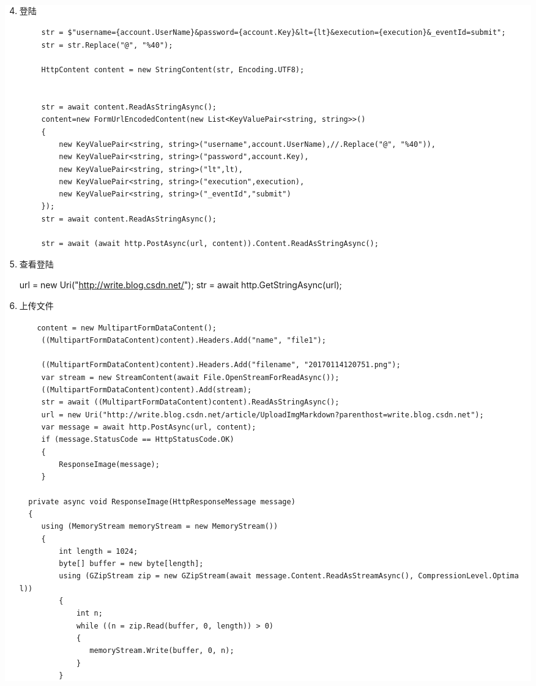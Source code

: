 4. 登陆


            str = $"username={account.UserName}&password={account.Key}&lt={lt}&execution={execution}&_eventId=submit";
            str = str.Replace("@", "%40");

            HttpContent content = new StringContent(str, Encoding.UTF8);

      
            str = await content.ReadAsStringAsync();
            content=new FormUrlEncodedContent(new List<KeyValuePair<string, string>>()
            {
                new KeyValuePair<string, string>("username",account.UserName),//.Replace("@", "%40")),
                new KeyValuePair<string, string>("password",account.Key),
                new KeyValuePair<string, string>("lt",lt),
                new KeyValuePair<string, string>("execution",execution),
                new KeyValuePair<string, string>("_eventId","submit")
            });
            str = await content.ReadAsStringAsync();

            str = await (await http.PostAsync(url, content)).Content.ReadAsStringAsync();


5. 查看登陆


   url = new Uri("http://write.blog.csdn.net/");
            str = await http.GetStringAsync(url);


6. 上传文件

           content = new MultipartFormDataContent();
            ((MultipartFormDataContent)content).Headers.Add("name", "file1");
           
            ((MultipartFormDataContent)content).Headers.Add("filename", "20170114120751.png");
            var stream = new StreamContent(await File.OpenStreamForReadAsync());
            ((MultipartFormDataContent)content).Add(stream);
            str = await ((MultipartFormDataContent)content).ReadAsStringAsync();
            url = new Uri("http://write.blog.csdn.net/article/UploadImgMarkdown?parenthost=write.blog.csdn.net");
            var message = await http.PostAsync(url, content);
            if (message.StatusCode == HttpStatusCode.OK)
            {
                ResponseImage(message);
            }

         private async void ResponseImage(HttpResponseMessage message)
         {
            using (MemoryStream memoryStream = new MemoryStream())
            {
                int length = 1024;
                byte[] buffer = new byte[length];
                using (GZipStream zip = new GZipStream(await message.Content.ReadAsStreamAsync(), CompressionLevel.Optimal))
                {
                    int n;
                    while ((n = zip.Read(buffer, 0, length)) > 0)
                    {
                       memoryStream.Write(buffer, 0, n);
                    }
                }
